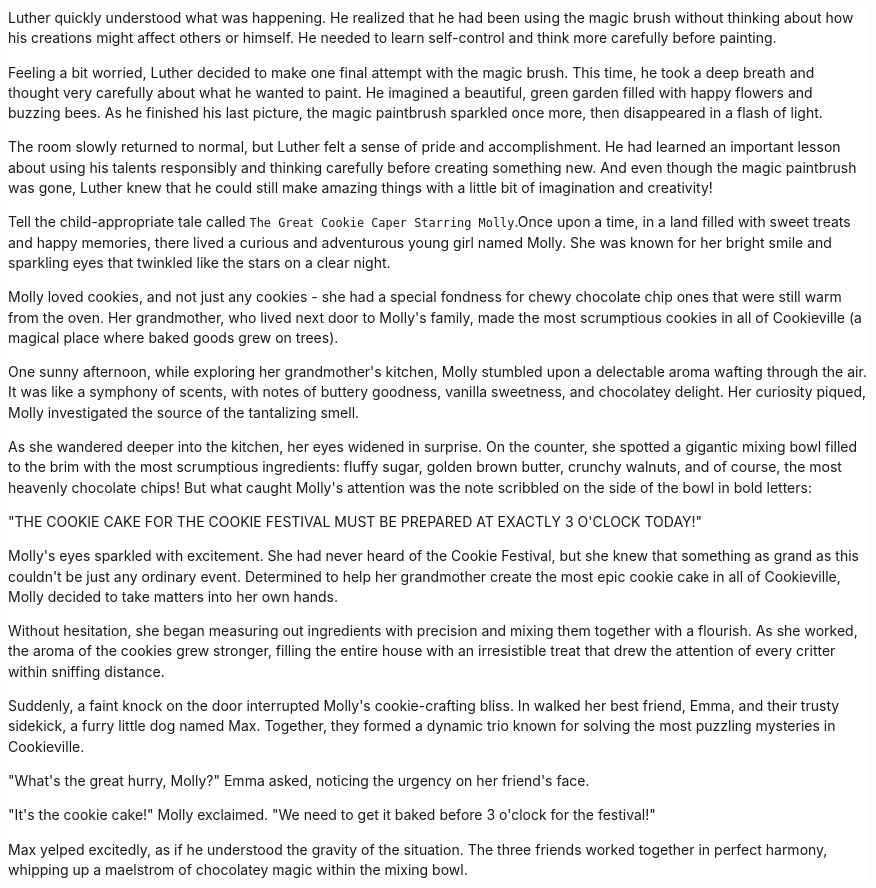 Luther quickly understood what was happening. He realized that he had been using the magic brush without thinking about how his creations might affect others or himself. He needed to learn self-control and think more carefully before painting.

Feeling a bit worried, Luther decided to make one final attempt with the magic brush. This time, he took a deep breath and thought very carefully about what he wanted to paint. He imagined a beautiful, green garden filled with happy flowers and buzzing bees. As he finished his last picture, the magic paintbrush sparkled once more, then disappeared in a flash of light.

The room slowly returned to normal, but Luther felt a sense of pride and accomplishment. He had learned an important lesson about using his talents responsibly and thinking carefully before creating something new. And even though the magic paintbrush was gone, Luther knew that he could still make amazing things with a little bit of imagination and creativity!<end>

Tell the child-appropriate tale called `The Great Cookie Caper Starring Molly`.<start>Once upon a time, in a land filled with sweet treats and happy memories, there lived a curious and adventurous young girl named Molly. She was known for her bright smile and sparkling eyes that twinkled like the stars on a clear night.

Molly loved cookies, and not just any cookies - she had a special fondness for chewy chocolate chip ones that were still warm from the oven. Her grandmother, who lived next door to Molly's family, made the most scrumptious cookies in all of Cookieville (a magical place where baked goods grew on trees).

One sunny afternoon, while exploring her grandmother's kitchen, Molly stumbled upon a delectable aroma wafting through the air. It was like a symphony of scents, with notes of buttery goodness, vanilla sweetness, and chocolatey delight. Her curiosity piqued, Molly investigated the source of the tantalizing smell.

As she wandered deeper into the kitchen, her eyes widened in surprise. On the counter, she spotted a gigantic mixing bowl filled to the brim with the most scrumptious ingredients: fluffy sugar, golden brown butter, crunchy walnuts, and of course, the most heavenly chocolate chips! But what caught Molly's attention was the note scribbled on the side of the bowl in bold letters:

"THE COOKIE CAKE FOR THE COOKIE FESTIVAL MUST BE PREPARED AT EXACTLY 3 O'CLOCK TODAY!"

Molly's eyes sparkled with excitement. She had never heard of the Cookie Festival, but she knew that something as grand as this couldn't be just any ordinary event. Determined to help her grandmother create the most epic cookie cake in all of Cookieville, Molly decided to take matters into her own hands.

Without hesitation, she began measuring out ingredients with precision and mixing them together with a flourish. As she worked, the aroma of the cookies grew stronger, filling the entire house with an irresistible treat that drew the attention of every critter within sniffing distance.

Suddenly, a faint knock on the door interrupted Molly's cookie-crafting bliss. In walked her best friend, Emma, and their trusty sidekick, a furry little dog named Max. Together, they formed a dynamic trio known for solving the most puzzling mysteries in Cookieville.

"What's the great hurry, Molly?" Emma asked, noticing the urgency on her friend's face.

"It's the cookie cake!" Molly exclaimed. "We need to get it baked before 3 o'clock for the festival!"

Max yelped excitedly, as if he understood the gravity of the situation. The three friends worked together in perfect harmony, whipping up a maelstrom of chocolatey magic within the mixing bowl.
